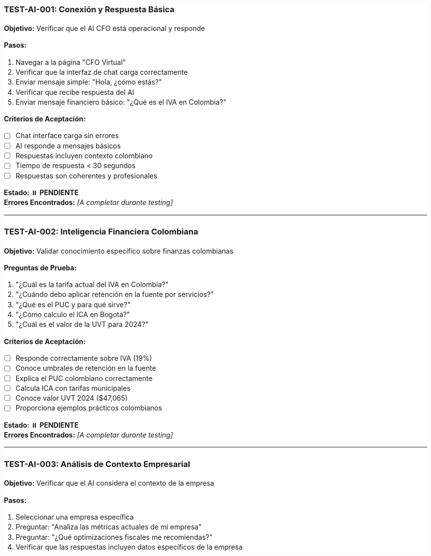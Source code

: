 ### **TEST-AI-001: Conexión y Respuesta Básica**
**Objetivo:** Verificar que el AI CFO está operacional y responde

**Pasos:**
1. Navegar a la página "CFO Virtual"
2. Verificar que la interfaz de chat carga correctamente
3. Enviar mensaje simple: "Hola, ¿cómo estás?"
4. Verificar que recibe respuesta del AI
5. Enviar mensaje financiero básico: "¿Qué es el IVA en Colombia?"

**Criterios de Aceptación:**
- [ ] Chat interface carga sin errores
- [ ] AI responde a mensajes básicos
- [ ] Respuestas incluyen contexto colombiano
- [ ] Tiempo de respuesta < 30 segundos
- [ ] Respuestas son coherentes y profesionales

**Estado:** ⏸️ **PENDIENTE**  
**Errores Encontrados:** _[A completar durante testing]_

---

### **TEST-AI-002: Inteligencia Financiera Colombiana**
**Objetivo:** Validar conocimiento específico sobre finanzas colombianas

**Preguntas de Prueba:**
1. "¿Cuál es la tarifa actual del IVA en Colombia?"
2. "¿Cuándo debo aplicar retención en la fuente por servicios?"
3. "¿Qué es el PUC y para qué sirve?"
4. "¿Cómo calculo el ICA en Bogotá?"
5. "¿Cuál es el valor de la UVT para 2024?"

**Criterios de Aceptación:**
- [ ] Responde correctamente sobre IVA (19%)
- [ ] Conoce umbrales de retención en la fuente
- [ ] Explica el PUC colombiano correctamente
- [ ] Calcula ICA con tarifas municipales
- [ ] Conoce valor UVT 2024 ($47,065)
- [ ] Proporciona ejemplos prácticos colombianos

**Estado:** ⏸️ **PENDIENTE**  
**Errores Encontrados:** _[A completar durante testing]_

---

### **TEST-AI-003: Análisis de Contexto Empresarial**
**Objetivo:** Verificar que el AI considera el contexto de la empresa

**Pasos:**
1. Seleccionar una empresa específica
2. Preguntar: "Analiza las métricas actuales de mi empresa"
3. Preguntar: "¿Qué optimizaciones fiscales me recomiendas?"
4. Verificar que las respuestas incluyen datos específicos de la empresa
